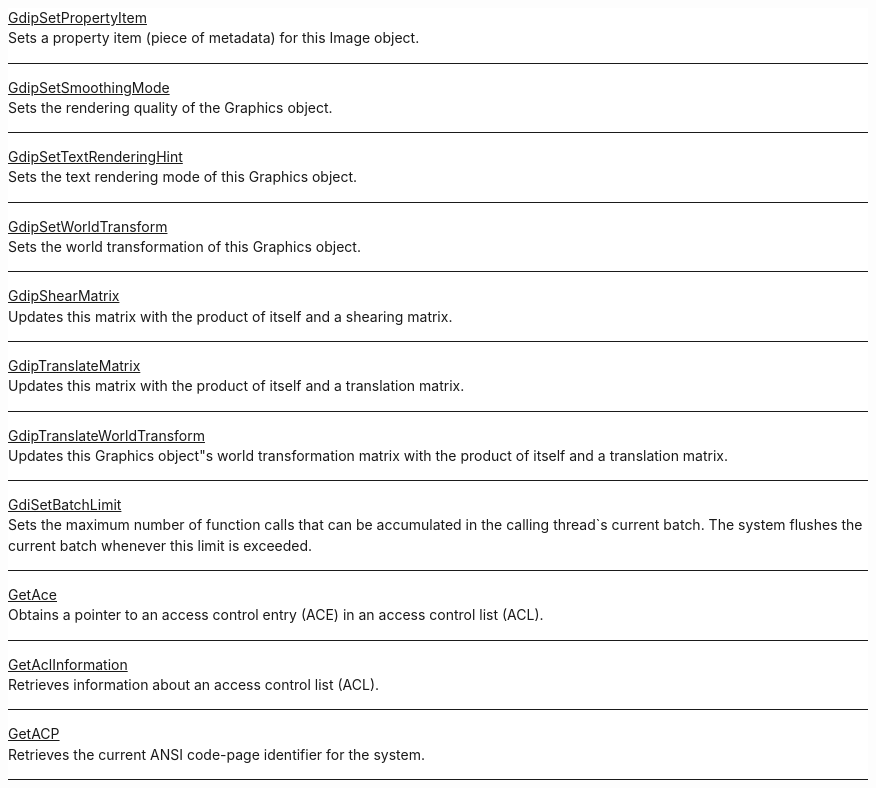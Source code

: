 [GdipSetPropertyItem](libraries/gdiplus/GdipSetPropertyItem.md)  
Sets a property item (piece of metadata) for this Image object.  

***  

[GdipSetSmoothingMode](libraries/gdiplus/GdipSetSmoothingMode.md)  
Sets the rendering quality of the Graphics object.  

***  

[GdipSetTextRenderingHint](libraries/gdiplus/GdipSetTextRenderingHint.md)  
Sets the text rendering mode of this Graphics object.  

***  

[GdipSetWorldTransform](libraries/gdiplus/GdipSetWorldTransform.md)  
Sets the world transformation of this Graphics object.
  

***  

[GdipShearMatrix](libraries/gdiplus/GdipShearMatrix.md)  
Updates this matrix with the product of itself and a shearing matrix.
  

***  

[GdipTranslateMatrix](libraries/gdiplus/GdipTranslateMatrix.md)  
Updates this matrix with the product of itself and a translation matrix.
  

***  

[GdipTranslateWorldTransform](libraries/gdiplus/GdipTranslateWorldTransform.md)  
Updates this Graphics object"s world transformation matrix with the product of itself and a translation matrix.  

***  

[GdiSetBatchLimit](libraries/gdi32/GdiSetBatchLimit.md)  
Sets the maximum number of function calls that can be accumulated in the calling thread`s current batch. The system flushes the current batch whenever this limit is exceeded.   

***  

[GetAce](libraries/advapi32/GetAce.md)  
Obtains a pointer to an access control entry (ACE) in an access control list (ACL).
  

***  

[GetAclInformation](libraries/advapi32/GetAclInformation.md)  
Retrieves information about an access control list (ACL).
  

***  

[GetACP](libraries/kernel32/GetACP.md)  
Retrieves the current ANSI code-page identifier for the system.  

***  
